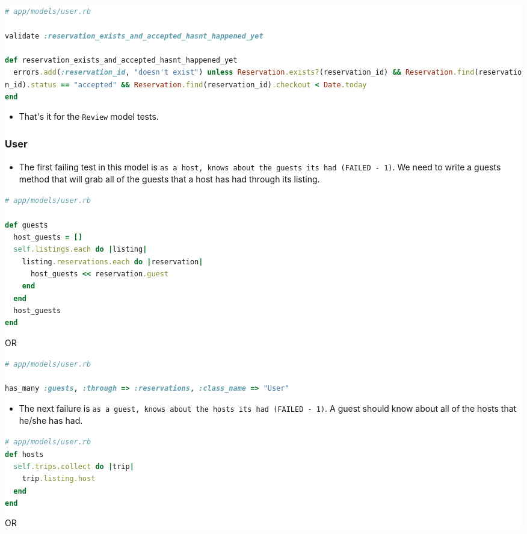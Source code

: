 ```ruby
# app/models/user.rb

validate :reservation_exists_and_accepted_hasnt_happened_yet

def reservation_exists_and_accepted_hasnt_happened_yet
  errors.add(:reservation_id, "doesn't exist") unless Reservation.exists?(reservation_id) && Reservation.find(reservation_id).status == "accepted" && Reservation.find(reservation_id).checkout < Date.today
end
```

- That's it for the `Review` model tests.

### User

- The first failing test in this model is `as a host, knows about the guests its had (FAILED - 1)`. We need to write a guests method that will grab all of the guests that a host has had through its listing.

```ruby
# app/models/user.rb

def guests
  host_guests = []
  self.listings.each do |listing|
    listing.reservations.each do |reservation|
      host_guests << reservation.guest
    end
  end
  host_guests
end
```

OR

```ruby
# app/models/user.rb

has_many :guests, :through => :reservations, :class_name => "User"
```

- The next failure is `as a guest, knows about the hosts its had (FAILED - 1)`. A guest should know about all of the hosts that he/she has had.

```ruby
# app/models/user.rb
def hosts
  self.trips.collect do |trip|
    trip.listing.host
  end
end
```

OR
